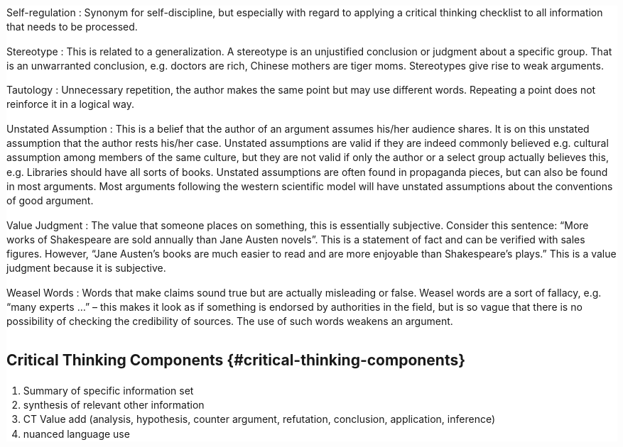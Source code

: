 Self-regulation
: Synonym for self-discipline, but especially with
    regard to applying a critical thinking checklist to all
    information that needs to be processed.

Stereotype
: This is related to a generalization. A stereotype is
    an unjustified conclusion or judgment about a specific
    group. That is an unwarranted conclusion, e.g. doctors
    are rich, Chinese mothers are tiger moms. Stereotypes
    give rise to weak arguments.

Tautology
: Unnecessary repetition, the author makes the same point
    but may use different words. Repeating a point does not
    reinforce it in a logical way.

Unstated Assumption
: This is a belief that the author of an
    argument assumes his/her audience shares. It is on this unstated
    assumption that the author rests his/her case. Unstated
    assumptions are valid if they are indeed commonly believed e.g.
    cultural assumption among members of the same culture, but they
    are not valid if only the author or a select group actually
    believes this, e.g. Libraries should have all sorts of books.
    Unstated assumptions are often found in propaganda pieces, but
    can also be found in most arguments. Most arguments following the
    western scientific model will have unstated assumptions about the
    conventions of good argument.

Value Judgment
: The value that someone places on something, this
    is essentially subjective. Consider this sentence:
    “More works of Shakespeare are sold annually than
    Jane Austen novels”. This is a statement of fact
    and can be verified with sales figures. However,
    “Jane Austen’s books are much easier to read and
    are more enjoyable than Shakespeare’s plays.” This
    is a value judgment because it is subjective.

Weasel Words
: Words that make claims sound true but are actually
    misleading or false. Weasel words are a sort of
    fallacy, e.g. “many experts …” – this makes it look
    as if something is endorsed by authorities in the
    field, but is so vague that there is no possibility
    of checking the credibility of sources. The use of
    such words weakens an argument.


## Critical Thinking Components {#critical-thinking-components}

1.  Summary of specific information set
2.  synthesis of relevant other information
3.  CT Value add (analysis, hypothesis, counter argument, refutation,
    conclusion, application, inference)
4.  nuanced language use
